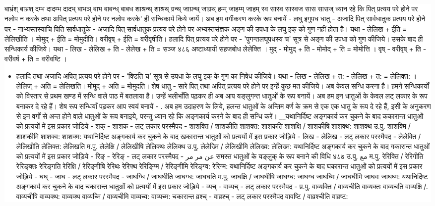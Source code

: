 बाभ्रंश्
बाभ्रश् दम्भ
दादम्भ
दादभ् बाभञ्
बाभ बाबन्ध्
बाबध शाश्रन्थ्
शाश्रथ् ग्रन्थ्
जाग्रन्थ्
जाग्रथ् हम्म्
जाहम्म्
जाहम् स्व
सास्व
सास्वज सास
सासज् ध्यान रहे कि पित् प्रत्यय परे होने पर नलोप न करके तथा अपित् प्रत्यय परे होने पर नलोप करके' ही सन्धिकार्य किये जायें।
अब हम वर्गीकरण करके रूप बनायें - लघु इगुपध धातु - अजादि पित् सार्वधातुक प्रत्यय परे होने पर -
नाभ्यस्तस्याचि पिति सार्वधातुके - अजादि पित् सार्वधातुक प्रत्यय परे होने पर अभ्यस्तसंज्ञक अङ्ग की उपधा के लघु इक् को गुण नहीं होता है। यथा - लेलिख + ईति = लेलिखीति । मोमुद् + ईति = मोमुदीति। वरीवृष् + ईति = वरीवृषीति।
हलादि पित् प्रत्यय परे होने पर -
'पुगन्तलघूपधस्य च' सूत्र से अङ्ग की उपधा को गुण कीजिये। उसके बाद ही सन्धिकार्य कीजिये। यथा - लिख - लेलिख + ति - लेलेख + ति =
सञ्ज
४८६
अष्टाध्यायी सहजबोध
लेलेक्ति । मुद् - मोमुद् + ति - मोमोद् + ति = मोमोत्ति । वृष् - वरीवृष् + ति - वरीवर्ष + ति = वरीवष्टि ।
- हलादि तथा अजादि अपित् प्रत्यय परे होने पर - ‘क्डिति च' सूत्र से उपधा के लघु इक् के गुण का निषेध कीजिये। यथा - लिख - लेलिख + त: - लेलिख + त: = लेलिक्त: । लेलिज् + अति = लेलिखति। मोमुद् + अति = मोमुदति।
शेष धातु - सारे पित् तथा अपित् प्रत्यय परे होने पर इन्हें कुछ मत कीजिये।
अब केवल सन्धि करना है। हमने सन्धिकार्यों को विस्तार से प्रथम खण्ड में सन्धि वाले पाठ में बतलाया है। उन्हें भलीभाँति पढ़कर ही अब आप यङ्लुगन्त धातुओं के रूप बनायें।
अब हम इन धातुओं के केवल लट् लकार के रूप बनाकर दे रहे हैं। शेष रूप सन्धियाँ पढ़कर आप स्वयं बनायें -
. अब हम उदाहरण के लिये, हलन्त धातुओं के अन्तिम वर्ण के क्रम से एक एक धातु के रूप दे रहे हैं, इसी के अनुकरण से इन वर्गों से अन्त होने वाले धातुओं के रूप बनाइये, परन्तु ध्यान रहे कि अङ्गकार्य करने के बाद ही सन्धि करें।
__यथानिर्दिष्ट अङ्गकार्य कर चुकने के बाद ककारान्त धातुओं को प्रत्ययों में इस प्रकार जोड़िये - शक् - शाशक - लट् लकार परस्मैपद -
शाशक्ति / शाशकीति शाशक्त: शाशकति शाशक्षि / शाशकीषि शाशक्थ:
शाशक्थ उ.पु. शाशक्मि / शाशकीमि शाशक्व: शाशक्म:
यथानिर्दिष्ट अङ्गकार्य कर चुकने के बाद खकारान्त धातुओं को प्रत्ययों में इस प्रकार जोड़िये - लिख - लेलिख - लट् लकार परस्मैपद -
लेलेक्ति / लेलिखीति लेलिक्त: लेलिखति म.पु.
लेलेक्षि / लेलिखीषि लेलिक्थः लेलिक्थ उ.पु. लेलेख्मि / लेलिखीमि लेलिख्व: लेलिख्म:
यथानिर्दिष्ट अङ्गकार्य कर चुकने के बाद गकारान्त धातुओं को प्रत्ययों में इस प्रकार जोड़िये - रिङ् - रेरिङ् - लट् लकार परस्मैपद -
عن مر مر
समस्त धातुओं के यङ्लुक् के रूप बनाने की विधि
४८७
उ.पु.
مع
म.पु.
रेरिक्ति / रेरिगीति रेरिङ्क्तः रेरिङ्गति रेरिक्षि / रेरिङ्गीषि रेरिथः रेरिफ्थ
रेरिङ्ग्मि / रेरिङ्गीमि रेरिङ्ग्व: रेरिग्म:
यथानिर्दिष्ट अङ्गकार्य कर चुकने के बाद घकारान्त धातुओं को प्रत्ययों में इस प्रकार जोड़िये - घघ् - जाघ - लट् लकार परस्मैपद -
जाघग्धि / जाघघीति जाघग्ध: जाघघति म.पु. जाघक्षि / जाघघीषि जाघग्ध: जाघग्ध
जाघघ्मि / जाघघीमि जाघवः जाघघ्म:
यथानिर्दिष्ट अङ्गकार्य कर चुकने के बाद चकारान्त धातुओं को प्रत्ययों में इस प्रकार जोड़िये - व्यच् - वाव्यच् - लट् लकार परस्मैपद - प्र.पु. वाव्यक्ति / वाव्यचीति वाव्यक्तः वाव्यचति
वाव्यक्षि /. वाव्यचीषि वाव्यक्थ: वाव्यक्थ
वाव्यच्मि / वाव्यचीमि वाव्यच्व: वाव्यच्म: चकारान्त व्रश्च् - वाव्रश्च् - लट् लकार परस्मैपद
वावष्टि / वाव्रश्चीति वाव्रष्ट:
